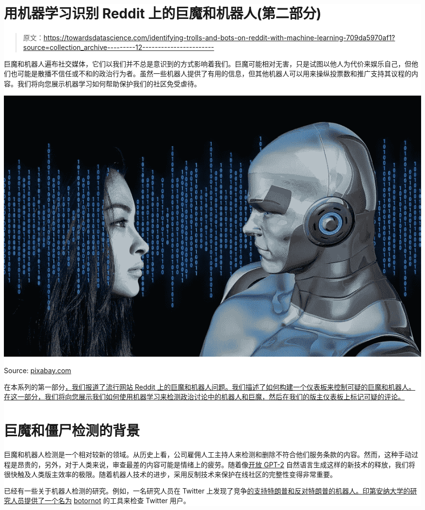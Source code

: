 # 用机器学习识别 Reddit 上的巨魔和机器人(第二部分)

> 原文：<https://towardsdatascience.com/identifying-trolls-and-bots-on-reddit-with-machine-learning-709da5970af1?source=collection_archive---------12----------------------->

巨魔和机器人遍布社交媒体，它们以我们并不总是意识到的方式影响着我们。巨魔可能相对无害，只是试图以他人为代价来娱乐自己，但他们也可能是散播不信任或不和的政治行为者。虽然一些机器人提供了有用的信息，但其他机器人可以用来操纵投票数和推广支持其议程的内容。我们将向您展示机器学习如何帮助保护我们的社区免受虐待。

![](img/14d0b401911c3c3d5825c91192ecc9e4.png)

Source: [pixabay.com](https://pixabay.com/illustrations/binary-code-privacy-policy-woman-2175285/)

在本系列的第一部分[，我们报道了流行网站 Reddit 上的巨魔和机器人问题。我们描述了如何构建一个仪表板来控制可疑的巨魔和机器人。在这一部分，我们将向您展示我们如何使用机器学习来检测政治讨论中的机器人和巨魔，然后在我们的版主仪表板上标记可疑的评论。](/trolls-and-bots-are-disrupting-social-media-heres-how-ai-can-stop-them-d9b969336a06)

# 巨魔和僵尸检测的背景

巨魔和机器人检测是一个相对较新的领域。从历史上看，公司雇佣人工主持人来检测和删除不符合他们服务条款的内容。然而，这种手动过程是昂贵的，另外，对于人类来说，审查最差的内容可能是情绪上的疲劳。随着像[开放 GPT-2](https://openai.com/blog/better-language-models/) 自然语言生成这样的新技术的释放，我们将很快触及人类版主效率的极限。随着机器人技术的进步，采用反制技术来保护在线社区的完整性变得非常重要。

已经有一些关于机器人检测的研究。例如，一名研究人员在 Twitter 上发现了竞争[的支持特朗普和反对特朗普的机器人。印第安纳大学的研究人员提供了一个名为](https://www.oreilly.com/ideas/identifying-viral-bots-and-cyborgs-in-social-media) [botornot](https://botometer.iuni.iu.edu/#!/) 的工具来检查 Twitter 用户。
